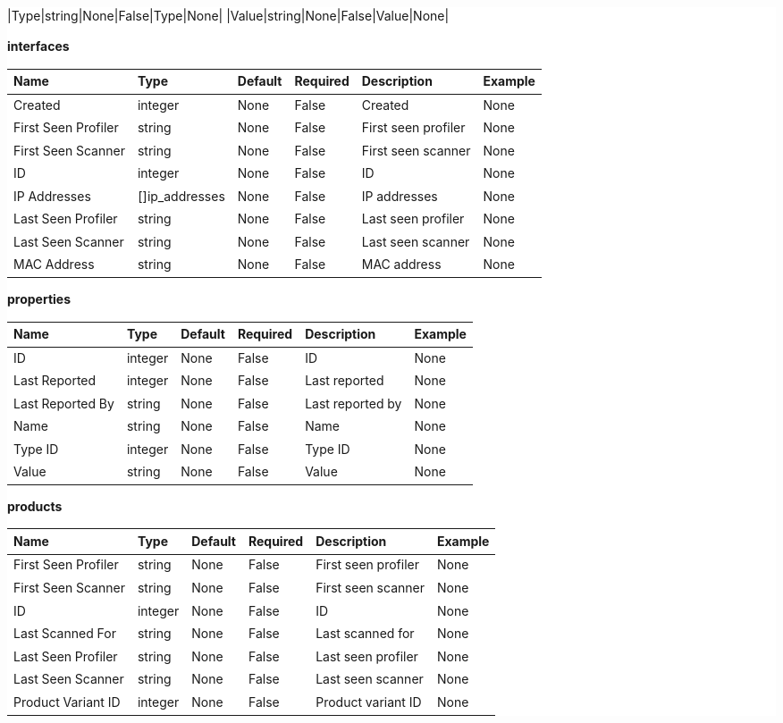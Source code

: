 |Type|string|None|False|Type|None|
|Value|string|None|False|Value|None|
  
**interfaces**

|Name|Type|Default|Required|Description|Example|
| :--- | :--- | :--- | :--- | :--- | :--- |
|Created|integer|None|False|Created|None|
|First Seen Profiler|string|None|False|First seen profiler|None|
|First Seen Scanner|string|None|False|First seen scanner|None|
|ID|integer|None|False|ID|None|
|IP Addresses|[]ip_addresses|None|False|IP addresses|None|
|Last Seen Profiler|string|None|False|Last seen profiler|None|
|Last Seen Scanner|string|None|False|Last seen scanner|None|
|MAC Address|string|None|False|MAC address|None|
  
**properties**

|Name|Type|Default|Required|Description|Example|
| :--- | :--- | :--- | :--- | :--- | :--- |
|ID|integer|None|False|ID|None|
|Last Reported|integer|None|False|Last reported|None|
|Last Reported By|string|None|False|Last reported by|None|
|Name|string|None|False|Name|None|
|Type ID|integer|None|False|Type ID|None|
|Value|string|None|False|Value|None|
  
**products**

|Name|Type|Default|Required|Description|Example|
| :--- | :--- | :--- | :--- | :--- | :--- |
|First Seen Profiler|string|None|False|First seen profiler|None|
|First Seen Scanner|string|None|False|First seen scanner|None|
|ID|integer|None|False|ID|None|
|Last Scanned For|string|None|False|Last scanned for|None|
|Last Seen Profiler|string|None|False|Last seen profiler|None|
|Last Seen Scanner|string|None|False|Last seen scanner|None|
|Product Variant ID|integer|None|False|Product variant ID|None|
  